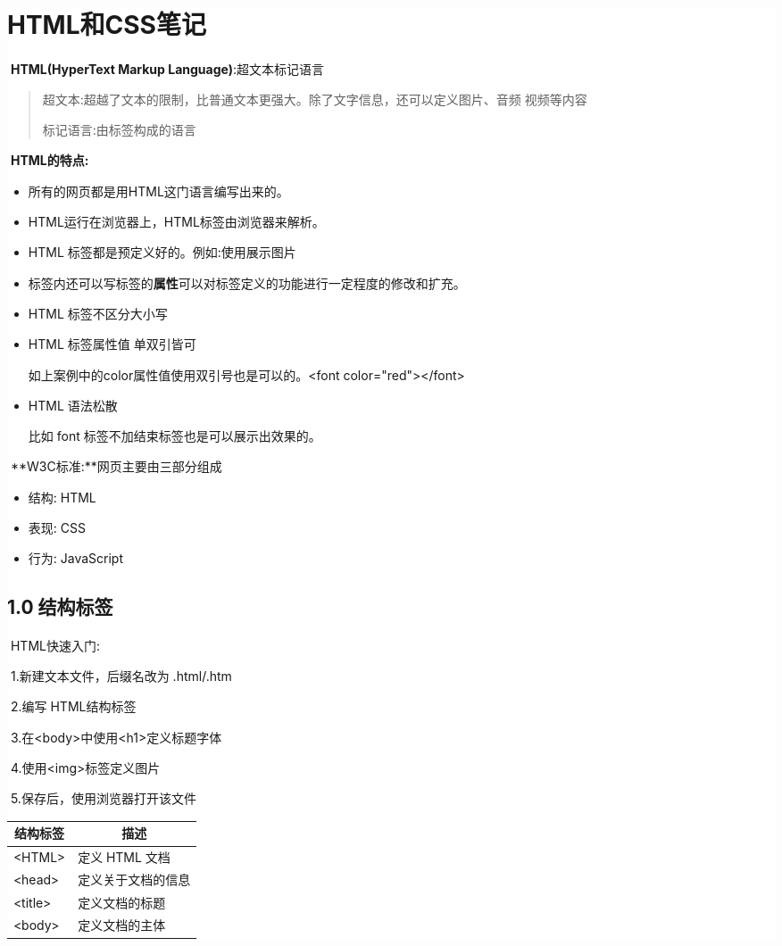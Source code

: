 # HTML和CSS笔记

​	**HTML(HyperText Markup Language)**:超文本标记语言

> 超文本:超越了文本的限制，比普通文本更强大。除了文字信息，还可以定义图片、音频
> 视频等内容
>
> 标记语言:由标签构成的语言

​	**HTML的特点:**	

- 所有的网页都是用HTML这门语言编写出来的。

- HTML运行在浏览器上，HTML标签由浏览器来解析。

- HTML 标签都是预定义好的。例如:使用<img>展示图片

- 标签内还可以写标签的**属性**可以对标签定义的功能进行一定程度的修改和扩充。

* HTML 标签不区分大小写

* HTML 标签属性值 单双引皆可

    如上案例中的color属性值使用双引号也是可以的。&lt;font color="red">&lt;/font> 

* HTML 语法松散

    比如 font 标签不加结束标签也是可以展示出效果的。

​	**W3C标准:**网页主要由三部分组成

- 结构: HTML

 - 表现: CSS
 - 行为: JavaScript



## 1.0	结构标签

​	HTML快速入门:

​	1.新建文本文件，后缀名改为 .html/.htm

​	2.编写 HTML结构标签

​	3.在&lt;body>中使用&lt;h1>定义标题字体

​	4.使用&lt;img>标签定义图片

​	5.保存后，使用浏览器打开该文件

| 结构标签   | 描述               |
| ---------- | ------------------ |
| &lt;HTML>  | 定义 HTML 文档     |
| &lt;head>  | 定义关于文档的信息 |
| &lt;title> | 定义文档的标题     |
| &lt;body>  | 定义文档的主体     |
